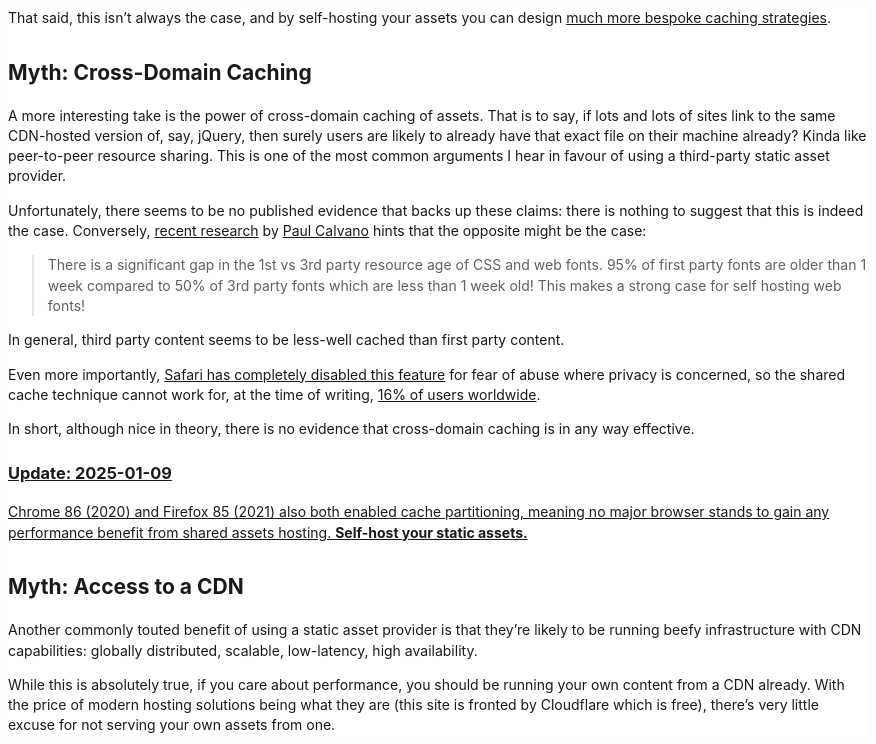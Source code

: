 That said, this isn’t always the case, and by self-hosting your assets you can
design [much more bespoke caching
strategies](/2019/03/cache-control-for-civilians/).

## Myth: Cross-Domain Caching

A more interesting take is the power of cross-domain caching of assets. That is
to say, if lots and lots of sites link to the same CDN-hosted version of, say,
jQuery, then surely users are likely to already have that exact file on their
machine already? Kinda like peer-to-peer resource sharing. This is one of the
most common arguments I hear in favour of using a third-party static asset
provider.

Unfortunately, there seems to be no published evidence that backs up these
claims: there is nothing to suggest that this is indeed the case. Conversely,
[recent
research](https://discuss.httparchive.org/t/analyzing-resource-age-by-content-type/1659)
by [Paul Calvano](https://twitter.com/paulcalvano) hints that the opposite might
be the case:

> There is a significant gap in the 1st vs 3rd party resource age of CSS and web
> fonts. 95% of first party fonts are older than 1 week compared to 50% of 3rd
> party fonts which are less than 1 week old! This makes a strong case for self
> hosting web fonts!

In general, third party content seems to be less-well cached than first party
content.

Even more importantly, [Safari has completely disabled this
feature](https://andydavies.me/blog/2018/09/06/safari-caching-and-3rd-party-resources/)
for fear of abuse where privacy is concerned, so the shared cache technique
cannot work for, at the time of writing, [16% of users
worldwide](http://gs.statcounter.com/).

In short, although nice in theory, there is no evidence that cross-domain
caching is in any way effective.

### <ins>Update: 2025-01-09</ins>

<ins>Chrome 86 (2020) and Firefox 85 (2021) also both enabled cache
partitioning, meaning no major browser stands to gain any performance benefit
from shared assets hosting. <strong>Self-host your static assets.</strong></ins>

## Myth: Access to a CDN

Another commonly touted benefit of using a static asset provider is that they’re
likely to be running beefy infrastructure with CDN capabilities: globally
distributed, scalable, low-latency, high availability.

While this is absolutely true, if you care about performance, you should be
running your own content from a CDN already. With the price of modern hosting
solutions being what they are (this site is fronted by Cloudflare which is
free), there’s very little excuse for not serving your own assets from one.
